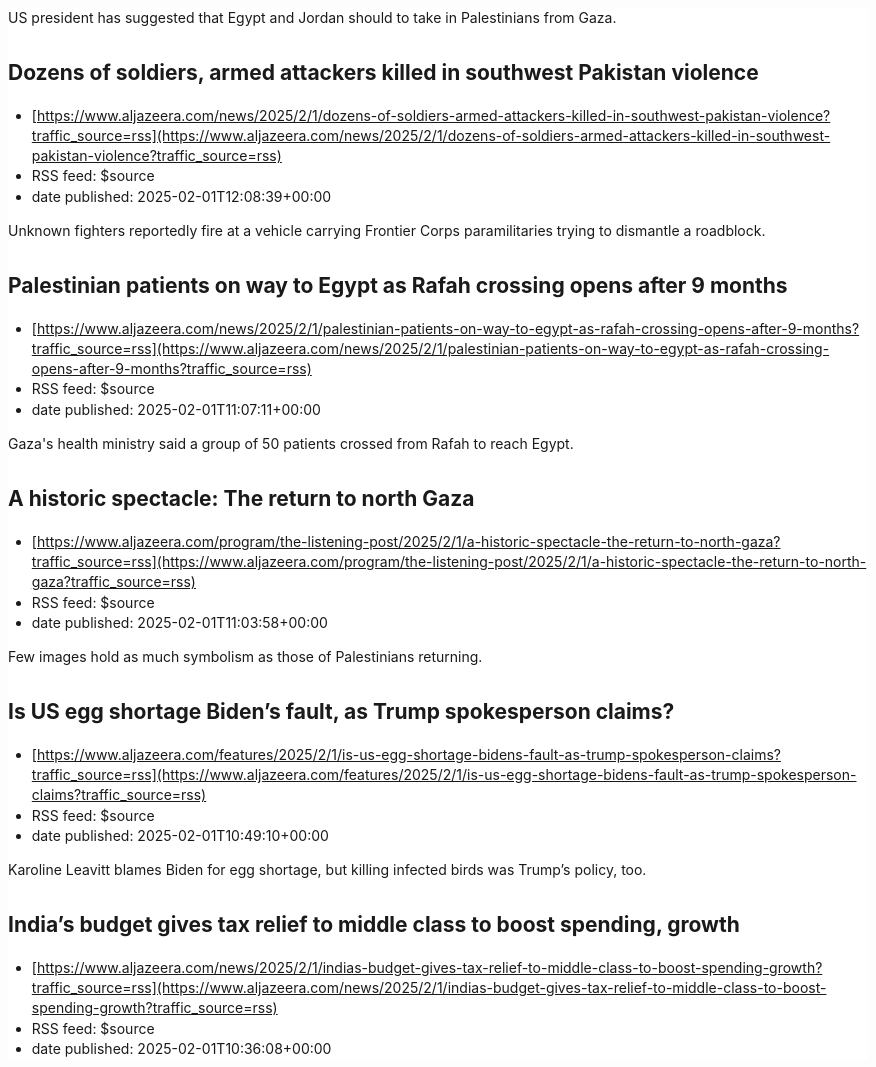 US president has suggested that Egypt and Jordan should to take in Palestinians from Gaza.

## Dozens of soldiers, armed attackers killed in southwest Pakistan violence
 - [https://www.aljazeera.com/news/2025/2/1/dozens-of-soldiers-armed-attackers-killed-in-southwest-pakistan-violence?traffic_source=rss](https://www.aljazeera.com/news/2025/2/1/dozens-of-soldiers-armed-attackers-killed-in-southwest-pakistan-violence?traffic_source=rss)
 - RSS feed: $source
 - date published: 2025-02-01T12:08:39+00:00

Unknown fighters reportedly fire at a vehicle carrying Frontier Corps paramilitaries trying to dismantle a roadblock.

## Palestinian patients on way to Egypt as Rafah crossing opens after 9 months
 - [https://www.aljazeera.com/news/2025/2/1/palestinian-patients-on-way-to-egypt-as-rafah-crossing-opens-after-9-months?traffic_source=rss](https://www.aljazeera.com/news/2025/2/1/palestinian-patients-on-way-to-egypt-as-rafah-crossing-opens-after-9-months?traffic_source=rss)
 - RSS feed: $source
 - date published: 2025-02-01T11:07:11+00:00

Gaza&#039;s health ministry said a group of 50 patients crossed from Rafah to reach Egypt.

## A historic spectacle: The return to north Gaza
 - [https://www.aljazeera.com/program/the-listening-post/2025/2/1/a-historic-spectacle-the-return-to-north-gaza?traffic_source=rss](https://www.aljazeera.com/program/the-listening-post/2025/2/1/a-historic-spectacle-the-return-to-north-gaza?traffic_source=rss)
 - RSS feed: $source
 - date published: 2025-02-01T11:03:58+00:00

Few images hold as much symbolism as those of Palestinians returning.

## Is US egg shortage Biden’s fault, as Trump spokesperson claims?
 - [https://www.aljazeera.com/features/2025/2/1/is-us-egg-shortage-bidens-fault-as-trump-spokesperson-claims?traffic_source=rss](https://www.aljazeera.com/features/2025/2/1/is-us-egg-shortage-bidens-fault-as-trump-spokesperson-claims?traffic_source=rss)
 - RSS feed: $source
 - date published: 2025-02-01T10:49:10+00:00

Karoline Leavitt blames Biden for egg shortage, but killing infected birds was Trump’s policy, too.

## India’s budget gives tax relief to middle class to boost spending, growth
 - [https://www.aljazeera.com/news/2025/2/1/indias-budget-gives-tax-relief-to-middle-class-to-boost-spending-growth?traffic_source=rss](https://www.aljazeera.com/news/2025/2/1/indias-budget-gives-tax-relief-to-middle-class-to-boost-spending-growth?traffic_source=rss)
 - RSS feed: $source
 - date published: 2025-02-01T10:36:08+00:00
